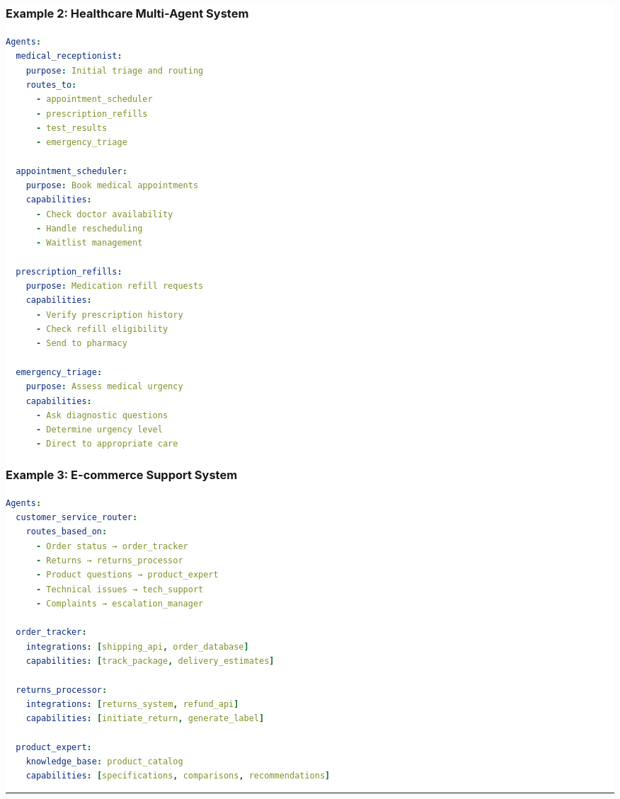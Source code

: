 ### Example 2: Healthcare Multi-Agent System

```yaml
Agents:
  medical_receptionist:
    purpose: Initial triage and routing
    routes_to:
      - appointment_scheduler
      - prescription_refills
      - test_results
      - emergency_triage
  
  appointment_scheduler:
    purpose: Book medical appointments
    capabilities:
      - Check doctor availability
      - Handle rescheduling
      - Waitlist management
  
  prescription_refills:
    purpose: Medication refill requests
    capabilities:
      - Verify prescription history
      - Check refill eligibility
      - Send to pharmacy
  
  emergency_triage:
    purpose: Assess medical urgency
    capabilities:
      - Ask diagnostic questions
      - Determine urgency level
      - Direct to appropriate care
```

### Example 3: E-commerce Support System

```yaml
Agents:
  customer_service_router:
    routes_based_on:
      - Order status → order_tracker
      - Returns → returns_processor
      - Product questions → product_expert
      - Technical issues → tech_support
      - Complaints → escalation_manager
  
  order_tracker:
    integrations: [shipping_api, order_database]
    capabilities: [track_package, delivery_estimates]
  
  returns_processor:
    integrations: [returns_system, refund_api]
    capabilities: [initiate_return, generate_label]
  
  product_expert:
    knowledge_base: product_catalog
    capabilities: [specifications, comparisons, recommendations]
```

---